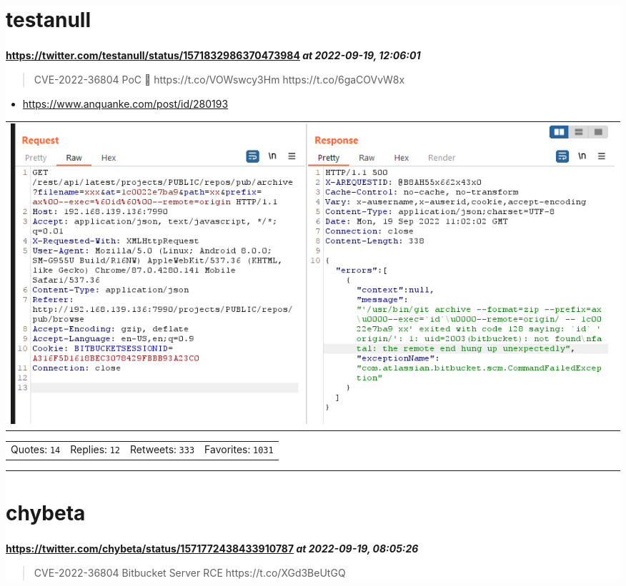 
# testanull
**https://twitter.com/testanull/status/1571832986370473984 _at 2022-09-19, 12:06:01_**
<blockquote>
CVE-2022-36804 PoC 🧐
https://t.co/VOWswcy3Hm https://t.co/6gaCOVvW8x
</blockquote>

* https://www.anquanke.com/post/id/280193

<table><tr>
<td><img src="pictures/8fc07836f3f203956ab3f025b24c65901e0e39a35929d8c747e29d7889dee26b.jpg" alt="8fc07836f3f203956ab3f025b24c65901e0e39a35929d8c747e29d7889dee26b.jpg"></td>
</table></tr>
<table><tr>
<td>Quotes: <code>14</code></td>
<td>Replies: <code>12</code></td>
<td>Retweets: <code>333</code></td>
<td>Favorites: <code>1031</code></td>
</tr></table>

---

# chybeta
**https://twitter.com/chybeta/status/1571772438433910787 _at 2022-09-19, 08:05:26_**
<blockquote>
CVE-2022-36804 Bitbucket Server RCE https://t.co/XGd3BeUtGQ
</blockquote>
